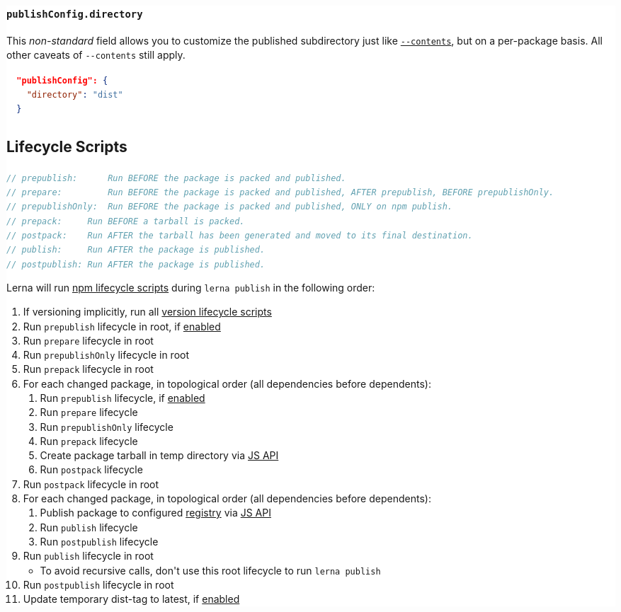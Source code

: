 ### `publishConfig.directory`

This _non-standard_ field allows you to customize the published subdirectory just like [`--contents`](#--contents-dir), but on a per-package basis. All other caveats of `--contents` still apply.

```json
  "publishConfig": {
    "directory": "dist"
  }
```

<a id="lifecycle-events"></a>

## Lifecycle Scripts

```js
// prepublish:      Run BEFORE the package is packed and published.
// prepare:         Run BEFORE the package is packed and published, AFTER prepublish, BEFORE prepublishOnly.
// prepublishOnly:  Run BEFORE the package is packed and published, ONLY on npm publish.
// prepack:     Run BEFORE a tarball is packed.
// postpack:    Run AFTER the tarball has been generated and moved to its final destination.
// publish:     Run AFTER the package is published.
// postpublish: Run AFTER the package is published.
```

Lerna will run [npm lifecycle scripts](https://docs.npmjs.com/misc/scripts#description) during `lerna publish` in the following order:

1. If versioning implicitly, run all [version lifecycle scripts](https://github.com/lerna/lerna/tree/main/commands/version#lifecycle-scripts)
2. Run `prepublish` lifecycle in root, if [enabled](#--ignore-prepublish)
3. Run `prepare` lifecycle in root
4. Run `prepublishOnly` lifecycle in root
5. Run `prepack` lifecycle in root
6. For each changed package, in topological order (all dependencies before dependents):
   1. Run `prepublish` lifecycle, if [enabled](#--ignore-prepublish)
   2. Run `prepare` lifecycle
   3. Run `prepublishOnly` lifecycle
   4. Run `prepack` lifecycle
   5. Create package tarball in temp directory via [JS API](https://github.com/lerna/lerna/tree/main/utils/pack-directory#readme)
   6. Run `postpack` lifecycle
7. Run `postpack` lifecycle in root
8. For each changed package, in topological order (all dependencies before dependents):
   1. Publish package to configured [registry](#--registry-url) via [JS API](https://github.com/lerna/lerna/tree/main/utils/npm-publish#readme)
   2. Run `publish` lifecycle
   3. Run `postpublish` lifecycle
9. Run `publish` lifecycle in root
   - To avoid recursive calls, don't use this root lifecycle to run `lerna publish`
10. Run `postpublish` lifecycle in root
11. Update temporary dist-tag to latest, if [enabled](#--temp-tag)
